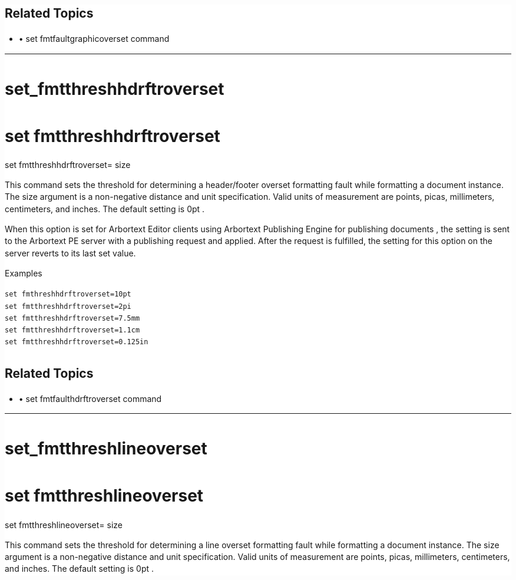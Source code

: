 ## Related Topics

- • set fmtfaultgraphicoverset command



---

# set_fmtthreshhdrftroverset

# set fmtthreshhdrftroverset

set fmtthreshhdrftroverset= size

This command sets the threshold for determining a header/footer overset formatting fault while formatting a document instance. The size argument is a non-negative distance and unit specification. Valid units of measurement are points, picas, millimeters, centimeters, and inches. The default setting is 0pt .

When this option is set for Arbortext Editor clients using Arbortext Publishing Engine for publishing documents , the setting is sent to the Arbortext PE server with a publishing request and applied. After the request is fulfilled, the setting for this option on the server reverts to its last set value.

Examples

```
set fmthreshhdrftroverset=10pt
set fmtthreshhdrftroverset=2pi
set fmtthreshhdrftroverset=7.5mm
set fmtthreshhdrftroverset=1.1cm
set fmtthreshhdrftroverset=0.125in
```

## Related Topics

- • set fmtfaulthdrftroverset command



---

# set_fmtthreshlineoverset

# set fmtthreshlineoverset

set fmtthreshlineoverset= size

This command sets the threshold for determining a line overset formatting fault while formatting a document instance. The size argument is a non-negative distance and unit specification. Valid units of measurement are points, picas, millimeters, centimeters, and inches. The default setting is 0pt .

